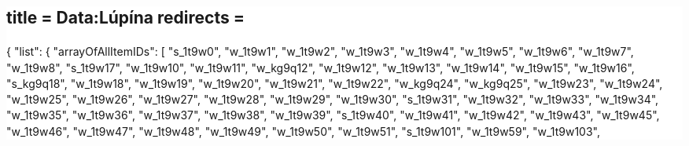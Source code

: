 title = Data:Lúpína
redirects =
---

{
    "list": {
        "arrayOfAllItemIDs": [
            "s_1t9w0",
            "w_1t9w1",
            "w_1t9w2",
            "w_1t9w3",
            "w_1t9w4",
            "w_1t9w5",
            "w_1t9w6",
            "w_1t9w7",
            "w_1t9w8",
            "s_1t9w17",
            "w_1t9w10",
            "w_1t9w11",
            "w_kg9q12",
            "w_1t9w12",
            "w_1t9w13",
            "w_1t9w14",
            "w_1t9w15",
            "w_1t9w16",
            "s_kg9q18",
            "w_1t9w18",
            "w_1t9w19",
            "w_1t9w20",
            "w_1t9w21",
            "w_1t9w22",
            "w_kg9q24",
            "w_kg9q25",
            "w_1t9w23",
            "w_1t9w24",
            "w_1t9w25",
            "w_1t9w26",
            "w_1t9w27",
            "w_1t9w28",
            "w_1t9w29",
            "w_1t9w30",
            "s_1t9w31",
            "w_1t9w32",
            "w_1t9w33",
            "w_1t9w34",
            "w_1t9w35",
            "w_1t9w36",
            "w_1t9w37",
            "w_1t9w38",
            "w_1t9w39",
            "s_1t9w40",
            "w_1t9w41",
            "w_1t9w42",
            "w_1t9w43",
            "w_1t9w45",
            "w_1t9w46",
            "w_1t9w47",
            "w_1t9w48",
            "w_1t9w49",
            "w_1t9w50",
            "w_1t9w51",
            "s_1t9w101",
            "w_1t9w59",
            "w_1t9w103",